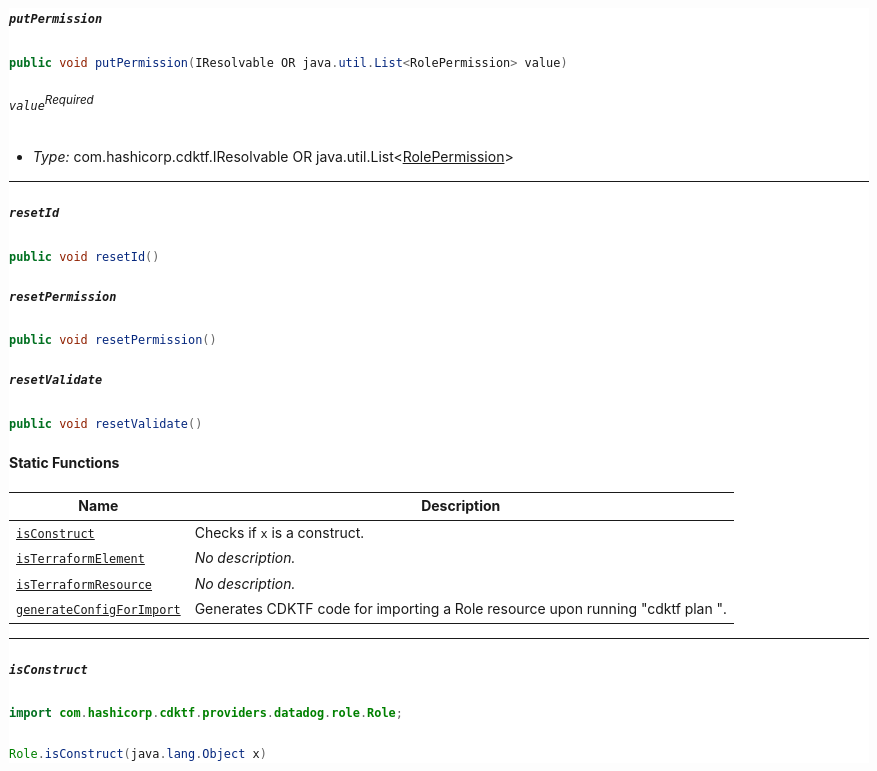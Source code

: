 
##### `putPermission` <a name="putPermission" id="@cdktf/provider-datadog.role.Role.putPermission"></a>

```java
public void putPermission(IResolvable OR java.util.List<RolePermission> value)
```

###### `value`<sup>Required</sup> <a name="value" id="@cdktf/provider-datadog.role.Role.putPermission.parameter.value"></a>

- *Type:* com.hashicorp.cdktf.IResolvable OR java.util.List<<a href="#@cdktf/provider-datadog.role.RolePermission">RolePermission</a>>

---

##### `resetId` <a name="resetId" id="@cdktf/provider-datadog.role.Role.resetId"></a>

```java
public void resetId()
```

##### `resetPermission` <a name="resetPermission" id="@cdktf/provider-datadog.role.Role.resetPermission"></a>

```java
public void resetPermission()
```

##### `resetValidate` <a name="resetValidate" id="@cdktf/provider-datadog.role.Role.resetValidate"></a>

```java
public void resetValidate()
```

#### Static Functions <a name="Static Functions" id="Static Functions"></a>

| **Name** | **Description** |
| --- | --- |
| <code><a href="#@cdktf/provider-datadog.role.Role.isConstruct">isConstruct</a></code> | Checks if `x` is a construct. |
| <code><a href="#@cdktf/provider-datadog.role.Role.isTerraformElement">isTerraformElement</a></code> | *No description.* |
| <code><a href="#@cdktf/provider-datadog.role.Role.isTerraformResource">isTerraformResource</a></code> | *No description.* |
| <code><a href="#@cdktf/provider-datadog.role.Role.generateConfigForImport">generateConfigForImport</a></code> | Generates CDKTF code for importing a Role resource upon running "cdktf plan <stack-name>". |

---

##### `isConstruct` <a name="isConstruct" id="@cdktf/provider-datadog.role.Role.isConstruct"></a>

```java
import com.hashicorp.cdktf.providers.datadog.role.Role;

Role.isConstruct(java.lang.Object x)
```
